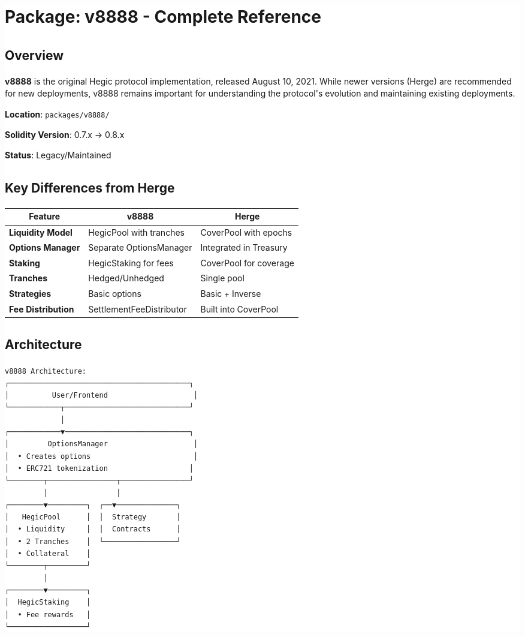 # Package: v8888 - Complete Reference

## Overview

**v8888** is the original Hegic protocol implementation, released August 10, 2021. While newer versions (Herge) are recommended for new deployments, v8888 remains important for understanding the protocol's evolution and maintaining existing deployments.

**Location**: `packages/v8888/`

**Solidity Version**: 0.7.x → 0.8.x

**Status**: Legacy/Maintained

## Key Differences from Herge

| Feature | v8888 | Herge |
|---------|-------|-------|
| **Liquidity Model** | HegicPool with tranches | CoverPool with epochs |
| **Options Manager** | Separate OptionsManager | Integrated in Treasury |
| **Staking** | HegicStaking for fees | CoverPool for coverage |
| **Tranches** | Hedged/Unhedged | Single pool |
| **Strategies** | Basic options | Basic + Inverse |
| **Fee Distribution** | SettlementFeeDistributor | Built into CoverPool |

## Architecture

```
v8888 Architecture:
┌──────────────────────────────────────────┐
│          User/Frontend                    │
└────────────┬─────────────────────────────┘
             │
┌────────────▼─────────────────────────────┐
│         OptionsManager                    │
│  • Creates options                        │
│  • ERC721 tokenization                   │
└────────┬────────────────┬────────────────┘
         │                │
┌────────▼─────────┐  ┌──▼──────────────┐
│   HegicPool      │  │  Strategy       │
│  • Liquidity     │  │  Contracts      │
│  • 2 Tranches    │  └─────────────────┘
│  • Collateral    │
└────────┬─────────┘
         │
┌────────▼─────────┐
│  HegicStaking    │
│  • Fee rewards   │
└──────────────────┘
```
